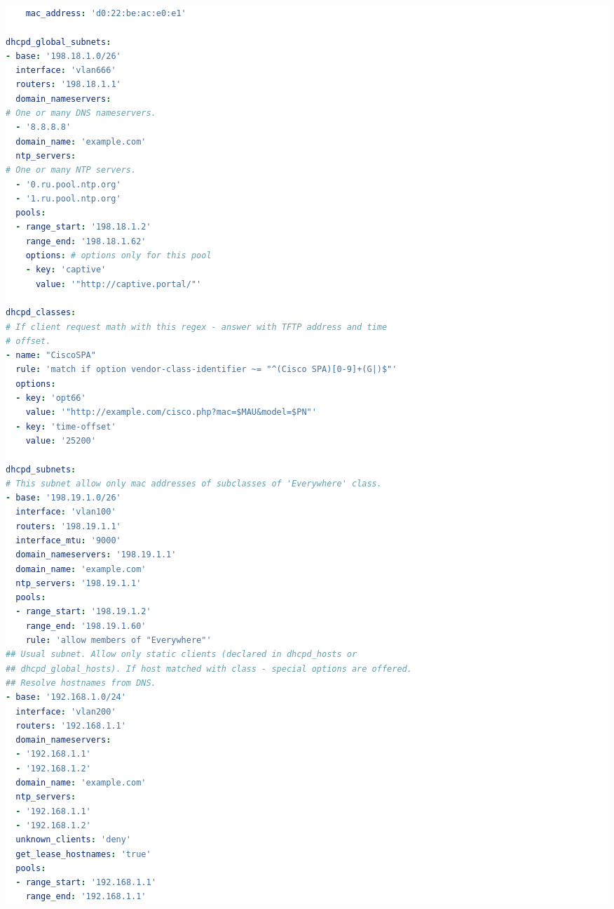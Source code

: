 ```yaml
    mac_address: 'd0:22:be:ac:e0:e1'

dhcpd_global_subnets:
- base: '198.18.1.0/26'
  interface: 'vlan666'
  routers: '198.18.1.1'
  domain_nameservers:
# One or many DNS nameservers.
  - '8.8.8.8'
  domain_name: 'example.com'
  ntp_servers:
# One or many NTP servers.
  - '0.ru.pool.ntp.org'
  - '1.ru.pool.ntp.org'
  pools:
  - range_start: '198.18.1.2'
    range_end: '198.18.1.62'
    options: # options only for this pool
    - key: 'captive'
      value: '"http://captive.portal/"'

dhcpd_classes:
# If client request math with this regex - answer with TFTP address and time
# offset.
- name: "CiscoSPA"
  rule: 'match if option vendor-class-identifier ~= "^(Cisco SPA)[0-9]+(G|)$"'
  options:
  - key: 'opt66'
    value: '"http://example.com/cisco.php?mac=$MAU&model=$PN"'
  - key: 'time-offset'
    value: '25200'

dhcpd_subnets:
# This subnet allow only mac addresses of subclasses of 'Everywhere' class.
- base: '198.19.1.0/26'
  interface: 'vlan100'
  routers: '198.19.1.1'
  interface_mtu: '9000'
  domain_nameservers: '198.19.1.1'
  domain_name: 'example.com'
  ntp_servers: '198.19.1.1'
  pools:
  - range_start: '198.19.1.2'
    range_end: '198.19.1.60'
    rule: 'allow members of "Everywhere"'
## Usual subnet. Allow only static clients (declared in dhcpd_hosts or
## dhcpd_global_hosts). If host matched with class - special options are offered.
## Resolve hostnames from DNS.
- base: '192.168.1.0/24'
  interface: 'vlan200'
  routers: '192.168.1.1'
  domain_nameservers:
  - '192.168.1.1'
  - '192.168.1.2'
  domain_name: 'example.com'
  ntp_servers:
  - '192.168.1.1'
  - '192.168.1.2'
  unknown_clients: 'deny'
  get_lease_hostnames: 'true'
  pools:
  - range_start: '192.168.1.1'
    range_end: '192.168.1.1'
```